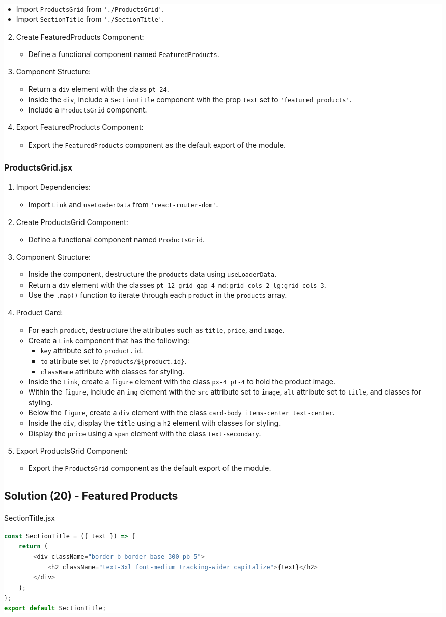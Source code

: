    - Import `ProductsGrid` from `'./ProductsGrid'`.
   - Import `SectionTitle` from `'./SectionTitle'`.

2. Create FeaturedProducts Component:

   - Define a functional component named `FeaturedProducts`.

3. Component Structure:

   - Return a `div` element with the class `pt-24`.
   - Inside the `div`, include a `SectionTitle` component with the prop `text` set to `'featured products'`.
   - Include a `ProductsGrid` component.

4. Export FeaturedProducts Component:
   - Export the `FeaturedProducts` component as the default export of the module.

### ProductsGrid.jsx

1. Import Dependencies:

   - Import `Link` and `useLoaderData` from `'react-router-dom'`.

2. Create ProductsGrid Component:

   - Define a functional component named `ProductsGrid`.

3. Component Structure:

   - Inside the component, destructure the `products` data using `useLoaderData`.
   - Return a `div` element with the classes `pt-12 grid gap-4 md:grid-cols-2 lg:grid-cols-3`.
   - Use the `.map()` function to iterate through each `product` in the `products` array.

4. Product Card:

   - For each `product`, destructure the attributes such as `title`, `price`, and `image`.
   - Create a `Link` component that has the following:
     - `key` attribute set to `product.id`.
     - `to` attribute set to `/products/${product.id}`.
     - `className` attribute with classes for styling.
   - Inside the `Link`, create a `figure` element with the class `px-4 pt-4` to hold the product image.
   - Within the `figure`, include an `img` element with the `src` attribute set to `image`, `alt` attribute set to `title`, and classes for styling.
   - Below the `figure`, create a `div` element with the class `card-body items-center text-center`.
   - Inside the `div`, display the `title` using a `h2` element with classes for styling.
   - Display the `price` using a `span` element with the class `text-secondary`.

5. Export ProductsGrid Component:
   - Export the `ProductsGrid` component as the default export of the module.

## Solution (20) - Featured Products

SectionTitle.jsx

```js
const SectionTitle = ({ text }) => {
	return (
		<div className="border-b border-base-300 pb-5">
			<h2 className="text-3xl font-medium tracking-wider capitalize">{text}</h2>
		</div>
	);
};
export default SectionTitle;
```
